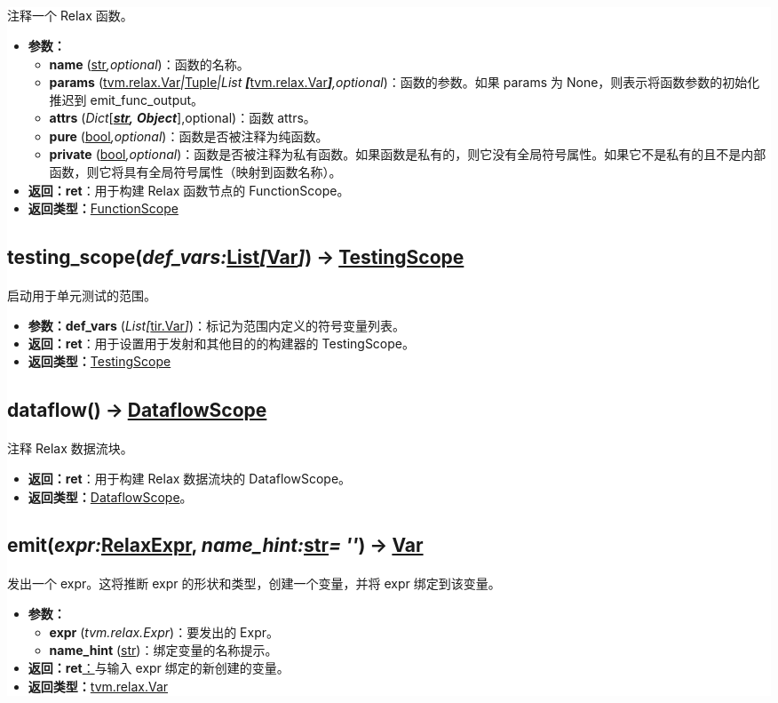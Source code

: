 注释一个 Relax 函数。
* **参数：**
   * **name** ([str](https://docs.python.org/3/library/stdtypes.html#str)*,optional*)：函数的名称。
   * **params** ([tvm.relax.Var](https://tvm.apache.org/docs/reference/api/python/relax/relax.html#tvm.relax.Var)*|*[Tuple](https://tvm.apache.org/docs/reference/api/python/relax/relax.html#tvm.relax.Tuple)*|List **[***[tvm.relax.Var](https://tvm.apache.org/docs/reference/api/python/relax/relax.html#tvm.relax.Var)***]****,optional*)：函数的参数。如果 params 为 None，则表示将函数参数的初始化推迟到 emit_func_output。
   * **attrs** (*Dict*[***[str](https://docs.python.org/3/library/stdtypes.html#str),*** ***Object***],optional)：函数 attrs。
   * **pure** ([bool](https://docs.python.org/3/library/functions.html#bool)*,optional*)：函数是否被注释为纯函数。
   * **private** ([bool](https://docs.python.org/3/library/functions.html#bool)*,optional*)：函数是否被注释为私有函数。如果函数是私有的，则它没有全局符号属性。如果它不是私有的且不是内部函数，则它将具有全局符号属性（映射到函数名称）。
* **返回：ret**：用于构建 Relax 函数节点的 FunctionScope。
* **返回类型：**[FunctionScope](https://tvm.apache.org/docs/reference/api/python/relax/block_builder.html#tvm.relax.block_builder.FunctionScope)

## testing_scope(*def_vars:*[List](https://docs.python.org/3/library/typing.html#typing.List)*[*[Var](https://tvm.apache.org/docs/reference/api/python/tir/tir.html#tvm.tir.Var)*]*) → [TestingScope](https://tvm.apache.org/docs/reference/api/python/relax/block_builder.html#tvm.relax.block_builder.TestingScope)

启动用于单元测试的范围。
* **参数：def_vars** (*List[*[tir.Var](https://tvm.apache.org/docs/reference/api/python/tir/tir.html#tvm.tir.Var)*]*)：标记为范围内定义的符号变量列表。
* **返回：ret**：用于设置用于发射和其他目的的构建器的 TestingScope。
* **返回类型：**[TestingScope](https://tvm.apache.org/docs/reference/api/python/relax/block_builder.html#tvm.relax.block_builder.TestingScope)

## dataflow() → [DataflowScope](https://tvm.apache.org/docs/reference/api/python/relax/block_builder.html#tvm.relax.block_builder.DataflowScope)


注释 Relax 数据流块。
* **返回：ret**：用于构建 Relax 数据流块的 DataflowScope。
* **返回类型：**[DataflowScope](https://tvm.apache.org/docs/reference/api/python/relax/block_builder.html#tvm.relax.block_builder.DataflowScope)。

## emit(*expr:*[RelaxExpr](https://tvm.apache.org/docs/reference/api/python/ir.html#tvm.ir.RelaxExpr), *name_hint:*[str](https://docs.python.org/3/library/stdtypes.html#str)*= ''*) → [Var](https://tvm.apache.org/docs/reference/api/python/relax/relax.html#tvm.relax.Var)


发出一个 expr。这将推断 expr 的形状和类型，创建一个变量，并将 expr 绑定到该变量。
* **参数：**  
   * **expr** (*tvm.relax.Expr*)：要发出的 Expr。
   * **name_hint** ([str](https://docs.python.org/3/library/stdtypes.html#str))：绑定变量的名称提示。
* **返回：ret**[：](https://tvm.apache.org/docs/reference/api/python/relax/relax.html#tvm.relax.Var)与输入 expr 绑定的新创建的变量。
* **返回类型：**[tvm.relax.Var](https://tvm.apache.org/docs/reference/api/python/relax/relax.html#tvm.relax.Var)
